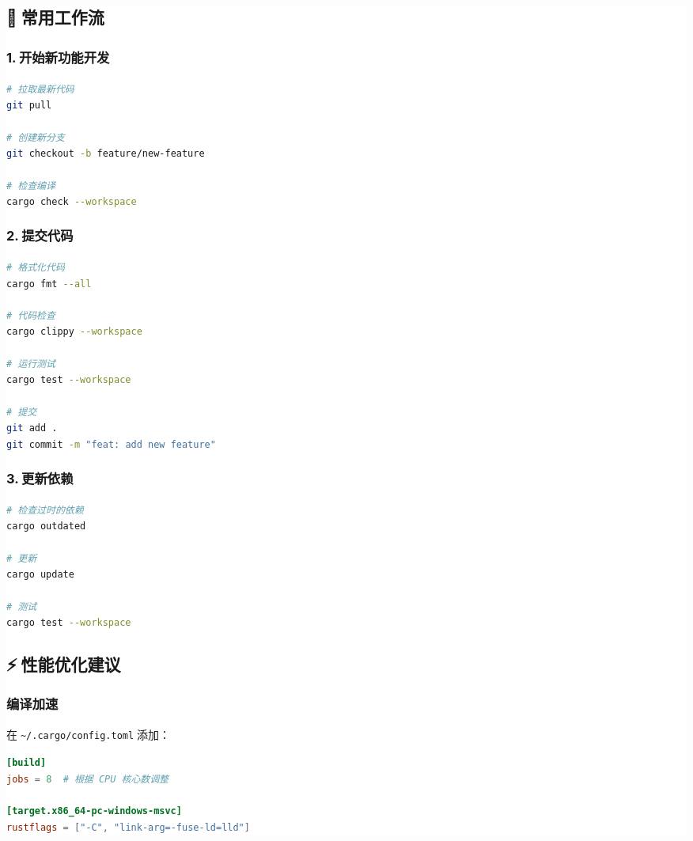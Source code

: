 ## 🎯 常用工作流

### 1. 开始新功能开发

```bash
# 拉取最新代码
git pull

# 创建新分支
git checkout -b feature/new-feature

# 检查编译
cargo check --workspace
```

### 2. 提交代码

```bash
# 格式化代码
cargo fmt --all

# 代码检查
cargo clippy --workspace

# 运行测试
cargo test --workspace

# 提交
git add .
git commit -m "feat: add new feature"
```

### 3. 更新依赖

```bash
# 检查过时的依赖
cargo outdated

# 更新
cargo update

# 测试
cargo test --workspace
```

## ⚡ 性能优化建议

### 编译加速

在 `~/.cargo/config.toml` 添加：

```toml
[build]
jobs = 8  # 根据 CPU 核心数调整

[target.x86_64-pc-windows-msvc]
rustflags = ["-C", "link-arg=-fuse-ld=lld"]
```
